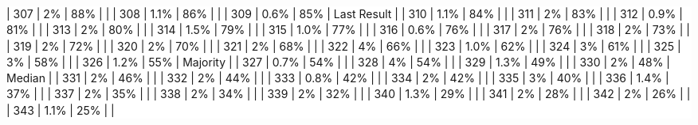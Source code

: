 | 307 | 2% | 88% |  |
| 308 | 1.1% | 86% |  |
| 309 | 0.6% | 85% | Last Result |
| 310 | 1.1% | 84% |  |
| 311 | 2% | 83% |  |
| 312 | 0.9% | 81% |  |
| 313 | 2% | 80% |  |
| 314 | 1.5% | 79% |  |
| 315 | 1.0% | 77% |  |
| 316 | 0.6% | 76% |  |
| 317 | 2% | 76% |  |
| 318 | 2% | 73% |  |
| 319 | 2% | 72% |  |
| 320 | 2% | 70% |  |
| 321 | 2% | 68% |  |
| 322 | 4% | 66% |  |
| 323 | 1.0% | 62% |  |
| 324 | 3% | 61% |  |
| 325 | 3% | 58% |  |
| 326 | 1.2% | 55% | Majority |
| 327 | 0.7% | 54% |  |
| 328 | 4% | 54% |  |
| 329 | 1.3% | 49% |  |
| 330 | 2% | 48% | Median |
| 331 | 2% | 46% |  |
| 332 | 2% | 44% |  |
| 333 | 0.8% | 42% |  |
| 334 | 2% | 42% |  |
| 335 | 3% | 40% |  |
| 336 | 1.4% | 37% |  |
| 337 | 2% | 35% |  |
| 338 | 2% | 34% |  |
| 339 | 2% | 32% |  |
| 340 | 1.3% | 29% |  |
| 341 | 2% | 28% |  |
| 342 | 2% | 26% |  |
| 343 | 1.1% | 25% |  |
